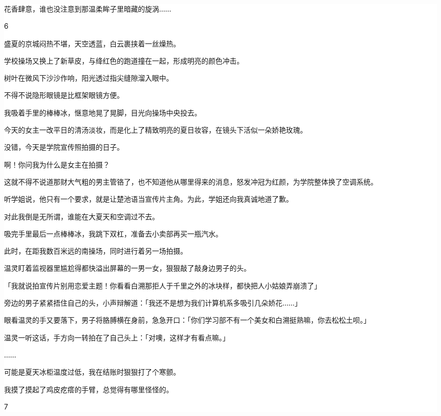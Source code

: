 
花香肆意，谁也没注意到那温柔眸子里暗藏的旋涡……


6


盛夏的京城闷热不堪，天空透蓝，白云裹挟着一丝燥热。


学校操场又换上了新草皮，与绛红色的跑道撞在一起，形成明亮的颜色冲击。


树叶在微风下沙沙作响，阳光透过指尖缝隙溜入眼中。


不得不说隐形眼镜是比框架眼镜方便。


我吸着手里的棒棒冰，惬意地晃了晃脚，目光向操场中央投去。


今天的女主一改平日的清汤淡妆，而是化上了精致明亮的夏日妆容，在镜头下活似一朵娇艳玫瑰。


没错，今天是学院宣传照拍摄的日子。


啊！你问我为什么是女主在拍摄？


这就不得不说道那财大气粗的男主管铬了，也不知道他从哪里得来的消息，怒发冲冠为红颜，为学院整体换了空调系统。


听学姐说，他只有一个要求，就是让楚池语当宣传片主角。为此，学姐还向我真诚地道了歉。


对此我倒是无所谓，谁能在大夏天和空调过不去。


吸完手里最后一点棒棒冰，我跳下双杠，准备去小卖部再买一瓶汽水。


此时，在距我数百米远的南操场，同时进行着另一场拍摄。


温灵盯着监视器里尴尬得都快溢出屏幕的一男一女，狠狠敲了敲身边男子的头。


「我就说拍宣传片别用恋爱主题！你看看白溯那拒人于千里之外的冰块样，都快把人小姑娘弄崩溃了」


旁边的男子紧紧捂住自己的头，小声辩解道：「我还不是想为我们计算机系多吸引几朵娇花……」


眼看温灵的手又要落下，男子将胳膊横在身前，急急开口：「你们学习部不有一个美女和白溯挺熟嘛，你去松松土呗。」


温灵一听这话，手方向一转拍在了自己头上：「对噢，这样才有看点嘛。」


……


可能是夏天冰柜温度过低，我在结账时狠狠打了个寒颤。


我摸了摸起了鸡皮疙瘩的手臂，总觉得有哪里怪怪的。


7

